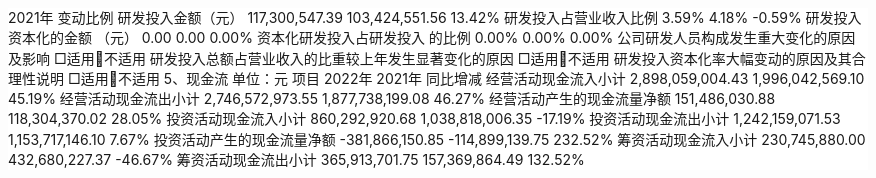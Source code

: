 2021年
变动比例
研发投入金额（元）
117,300,547.39
103,424,551.56
13.42%
研发投入占营业收入比例
3.59%
4.18%
-0.59%
研发投入资本化的金额
（元）
0.00
0.00
0.00%
资本化研发投入占研发投入
的比例
0.00%
0.00%
0.00%
公司研发人员构成发生重大变化的原因及影响
□适用不适用
研发投入总额占营业收入的比重较上年发生显著变化的原因
□适用不适用
研发投入资本化率大幅变动的原因及其合理性说明
□适用不适用
5、现金流
单位：元
项目
2022年
2021年
同比增减
经营活动现金流入小计
2,898,059,004.43
1,996,042,569.10
45.19%
经营活动现金流出小计
2,746,572,973.55
1,877,738,199.08
46.27%
经营活动产生的现金流量净额
151,486,030.88
118,304,370.02
28.05%
投资活动现金流入小计
860,292,920.68
1,038,818,006.35
-17.19%
投资活动现金流出小计
1,242,159,071.53
1,153,717,146.10
7.67%
投资活动产生的现金流量净额
-381,866,150.85
-114,899,139.75
232.52%
筹资活动现金流入小计
230,745,880.00
432,680,227.37
-46.67%
筹资活动现金流出小计
365,913,701.75
157,369,864.49
132.52%
